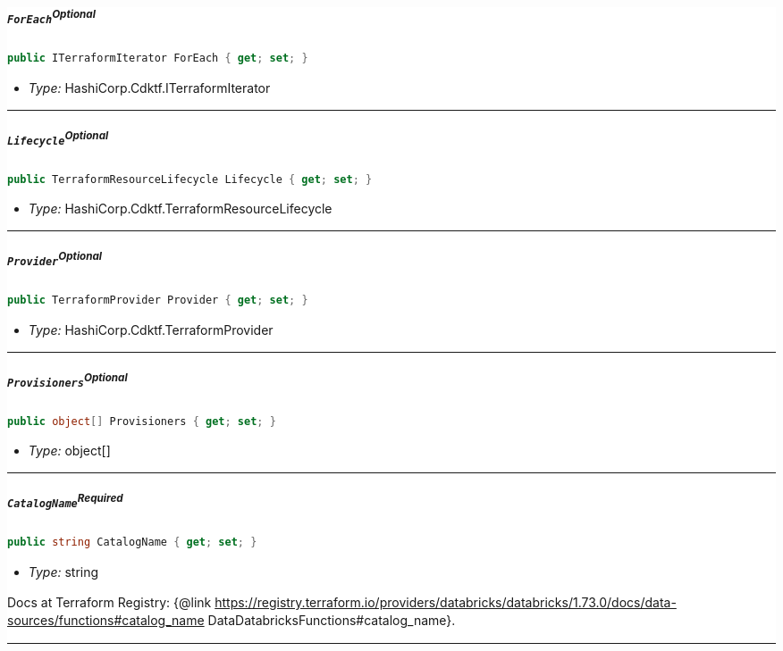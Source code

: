 
##### `ForEach`<sup>Optional</sup> <a name="ForEach" id="@cdktf/provider-databricks.dataDatabricksFunctions.DataDatabricksFunctionsConfig.property.forEach"></a>

```csharp
public ITerraformIterator ForEach { get; set; }
```

- *Type:* HashiCorp.Cdktf.ITerraformIterator

---

##### `Lifecycle`<sup>Optional</sup> <a name="Lifecycle" id="@cdktf/provider-databricks.dataDatabricksFunctions.DataDatabricksFunctionsConfig.property.lifecycle"></a>

```csharp
public TerraformResourceLifecycle Lifecycle { get; set; }
```

- *Type:* HashiCorp.Cdktf.TerraformResourceLifecycle

---

##### `Provider`<sup>Optional</sup> <a name="Provider" id="@cdktf/provider-databricks.dataDatabricksFunctions.DataDatabricksFunctionsConfig.property.provider"></a>

```csharp
public TerraformProvider Provider { get; set; }
```

- *Type:* HashiCorp.Cdktf.TerraformProvider

---

##### `Provisioners`<sup>Optional</sup> <a name="Provisioners" id="@cdktf/provider-databricks.dataDatabricksFunctions.DataDatabricksFunctionsConfig.property.provisioners"></a>

```csharp
public object[] Provisioners { get; set; }
```

- *Type:* object[]

---

##### `CatalogName`<sup>Required</sup> <a name="CatalogName" id="@cdktf/provider-databricks.dataDatabricksFunctions.DataDatabricksFunctionsConfig.property.catalogName"></a>

```csharp
public string CatalogName { get; set; }
```

- *Type:* string

Docs at Terraform Registry: {@link https://registry.terraform.io/providers/databricks/databricks/1.73.0/docs/data-sources/functions#catalog_name DataDatabricksFunctions#catalog_name}.

---